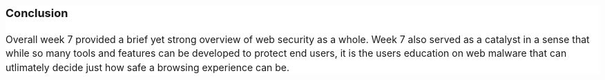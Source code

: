 ### Conclusion
Overall week 7 provided a brief yet strong overview of web security as a whole. Week 7 also served as a catalyst in a sense that while so many tools and features can be developed to protect end users, it is the users education on web malware that can utlimately decide just how safe a browsing experience can be. 



